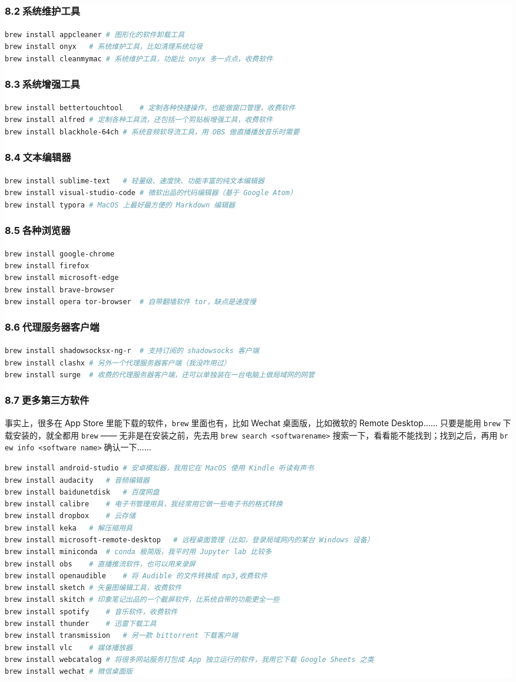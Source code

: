 ### 8.2 系统维护工具

```bash
brew install appcleaner	# 图形化的软件卸载工具
brew install onyx	# 系统维护工具，比如清理系统垃圾
brew install cleanmymac	# 系统维护工具，功能比 onyx 多一点点，收费软件
```

### 8.3 系统增强工具

```bash
brew install bettertouchtool	# 定制各种快捷操作，也能做窗口管理，收费软件
brew install alfred	# 定制各种工具流，还包括一个剪贴板增强工具，收费软件
brew install blackhole-64ch	# 系统音频软导流工具，用 OBS 做直播播放音乐时需要
```

### 8.4 文本编辑器

```bash
brew install sublime-text	# 轻量级、速度快、功能丰富的纯文本编辑器
brew install visual-studio-code # 微软出品的代码编辑器（基于 Google Atom）
brew install typora	# MacOS 上最好最方便的 Markdown 编辑器
```

### 8.5 各种浏览器

```bash
brew install google-chrome
brew install firefox
brew install microsoft-edge
brew install brave-browser
brew install opera tor-browser	# 自带翻墙软件 tor，缺点是速度慢
```

### 8.6 代理服务器客户端

```bash
brew install shadowsocksx-ng-r	# 支持订阅的 shadowsocks 客户端
brew install clashx	# 另外一个代理服务器客户端（我没咋用过）
brew install surge	# 收费的代理服务器客户端，还可以单独装在一台电脑上做局域网的网管
```

### 8.7 更多第三方软件

事实上，很多在 App Store 里能下载的软件，`brew` 里面也有，比如 Wechat 桌面版，比如微软的 Remote Desktop…… 只要是能用 `brew` 下载安装的，就全都用 `brew` —— 无非是在安装之前，先去用 `brew search <softwarename>` 搜索一下，看看能不能找到；找到之后，再用 `brew info <software name>` 确认一下……

```bash
brew install android-studio	# 安卓模拟器，我用它在 MacOS 使用 Kindle 听读有声书
brew install audacity	# 音频编辑器
brew install baidunetdisk	# 百度网盘
brew install calibre	# 电子书管理用具，我经常用它做一些电子书的格式转换
brew install dropbox	# 云存储
brew install keka	# 解压缩用具
brew install microsoft-remote-desktop	# 远程桌面管理（比如，登录局域网内的某台 Windows 设备）
brew install miniconda	# conda 极简版，我平时用 Jupyter lab 比较多
brew install obs	# 直播推流软件，也可以用来录屏
brew install openaudible	# 将 Audible 的文件转换成 mp3,收费软件
brew install sketch	# 矢量图编辑工具，收费软件
brew install skitch	# 印象笔记出品的一个截屏软件，比系统自带的功能更全一些
brew install spotify	# 音乐软件，收费软件
brew install thunder	# 迅雷下载工具
brew install transmission	# 另一款 bittorrent 下载客户端
brew install vlc	# 媒体播放器
brew install webcatalog	# 将很多网站服务打包成 App 独立运行的软件，我用它下载 Google Sheets 之类
brew install wechat # 微信桌面版
```
